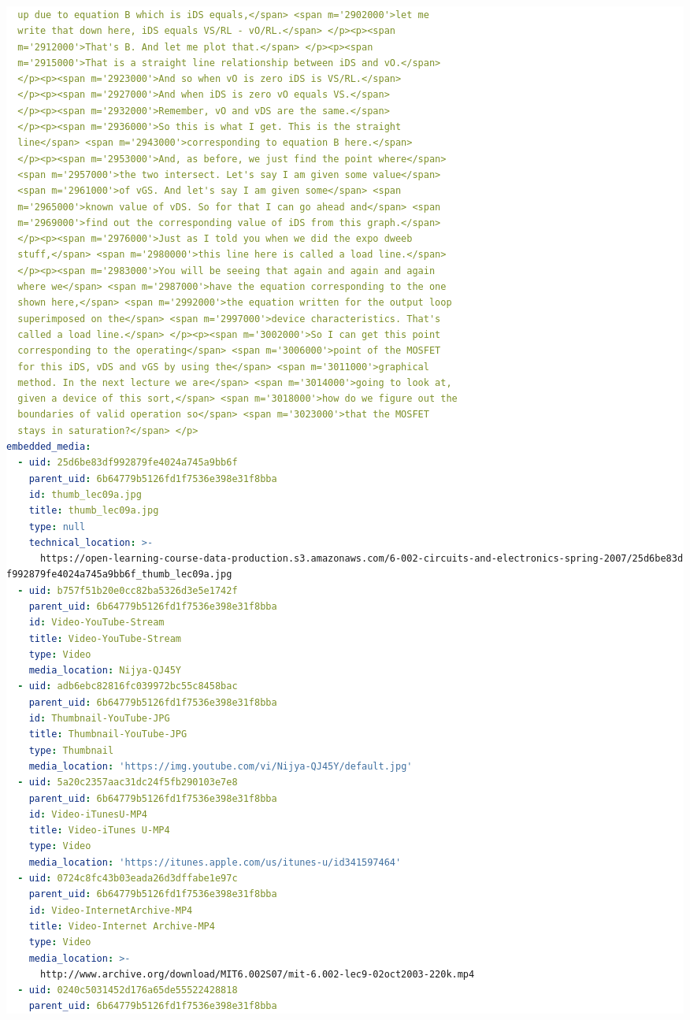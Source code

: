 ```yaml
  up due to equation B which is iDS equals,</span> <span m='2902000'>let me
  write that down here, iDS equals VS/RL - vO/RL.</span> </p><p><span
  m='2912000'>That's B. And let me plot that.</span> </p><p><span
  m='2915000'>That is a straight line relationship between iDS and vO.</span>
  </p><p><span m='2923000'>And so when vO is zero iDS is VS/RL.</span>
  </p><p><span m='2927000'>And when iDS is zero vO equals VS.</span>
  </p><p><span m='2932000'>Remember, vO and vDS are the same.</span>
  </p><p><span m='2936000'>So this is what I get. This is the straight
  line</span> <span m='2943000'>corresponding to equation B here.</span>
  </p><p><span m='2953000'>And, as before, we just find the point where</span>
  <span m='2957000'>the two intersect. Let's say I am given some value</span>
  <span m='2961000'>of vGS. And let's say I am given some</span> <span
  m='2965000'>known value of vDS. So for that I can go ahead and</span> <span
  m='2969000'>find out the corresponding value of iDS from this graph.</span>
  </p><p><span m='2976000'>Just as I told you when we did the expo dweeb
  stuff,</span> <span m='2980000'>this line here is called a load line.</span>
  </p><p><span m='2983000'>You will be seeing that again and again and again
  where we</span> <span m='2987000'>have the equation corresponding to the one
  shown here,</span> <span m='2992000'>the equation written for the output loop
  superimposed on the</span> <span m='2997000'>device characteristics. That's
  called a load line.</span> </p><p><span m='3002000'>So I can get this point
  corresponding to the operating</span> <span m='3006000'>point of the MOSFET
  for this iDS, vDS and vGS by using the</span> <span m='3011000'>graphical
  method. In the next lecture we are</span> <span m='3014000'>going to look at,
  given a device of this sort,</span> <span m='3018000'>how do we figure out the
  boundaries of valid operation so</span> <span m='3023000'>that the MOSFET
  stays in saturation?</span> </p>
embedded_media:
  - uid: 25d6be83df992879fe4024a745a9bb6f
    parent_uid: 6b64779b5126fd1f7536e398e31f8bba
    id: thumb_lec09a.jpg
    title: thumb_lec09a.jpg
    type: null
    technical_location: >-
      https://open-learning-course-data-production.s3.amazonaws.com/6-002-circuits-and-electronics-spring-2007/25d6be83df992879fe4024a745a9bb6f_thumb_lec09a.jpg
  - uid: b757f51b20e0cc82ba5326d3e5e1742f
    parent_uid: 6b64779b5126fd1f7536e398e31f8bba
    id: Video-YouTube-Stream
    title: Video-YouTube-Stream
    type: Video
    media_location: Nijya-QJ45Y
  - uid: adb6ebc82816fc039972bc55c8458bac
    parent_uid: 6b64779b5126fd1f7536e398e31f8bba
    id: Thumbnail-YouTube-JPG
    title: Thumbnail-YouTube-JPG
    type: Thumbnail
    media_location: 'https://img.youtube.com/vi/Nijya-QJ45Y/default.jpg'
  - uid: 5a20c2357aac31dc24f5fb290103e7e8
    parent_uid: 6b64779b5126fd1f7536e398e31f8bba
    id: Video-iTunesU-MP4
    title: Video-iTunes U-MP4
    type: Video
    media_location: 'https://itunes.apple.com/us/itunes-u/id341597464'
  - uid: 0724c8fc43b03eada26d3dffabe1e97c
    parent_uid: 6b64779b5126fd1f7536e398e31f8bba
    id: Video-InternetArchive-MP4
    title: Video-Internet Archive-MP4
    type: Video
    media_location: >-
      http://www.archive.org/download/MIT6.002S07/mit-6.002-lec9-02oct2003-220k.mp4
  - uid: 0240c5031452d176a65de55522428818
    parent_uid: 6b64779b5126fd1f7536e398e31f8bba
```